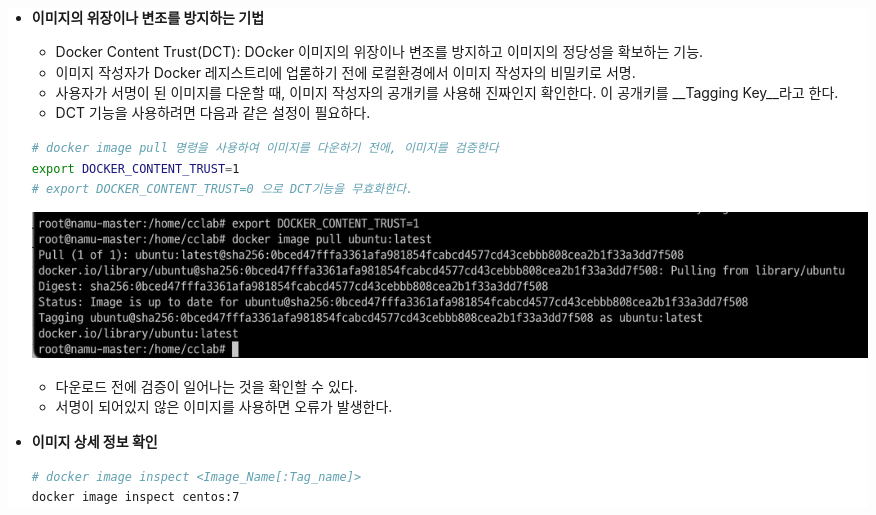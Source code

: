 * __이미지의 위장이나 변조를 방지하는 기법__
    * Docker Content Trust(DCT): DOcker 이미지의 위장이나 변조를 방지하고 이미지의 정당성을 확보하는 기능.
    * 이미지 작성자가 Docker 레지스트리에 업롣하기 전에 로컬환경에서 이미지 작성자의 비밀키로 서명.
    * 사용자가 서명이 된 이미지를 다운할 때, 이미지 작성자의 공개키를 사용해 진짜인지 확인한다. 이 공개키를 __Tagging Key__라고 한다.
    * DCT 기능을 사용하려면 다음과 같은 설정이 필요하다.
    ```bash
    # docker image pull 명령을 사용하여 이미지를 다운하기 전에, 이미지를 검증한다
    export DOCKER_CONTENT_TRUST=1
    # export DOCKER_CONTENT_TRUST=0 으로 DCT기능을 무효화한다.
    ```
    ![Docker Content Trust](./rsc/docker/img/DCT.png)
    * 다운로드 전에 검증이 일어나는 것을 확인할 수 있다.
    * 서명이 되어있지 않은 이미지를 사용하면 오류가 발생한다.

* __이미지 상세 정보 확인__
    ```bash
    # docker image inspect <Image_Name[:Tag_name]>
    docker image inspect centos:7
    ```